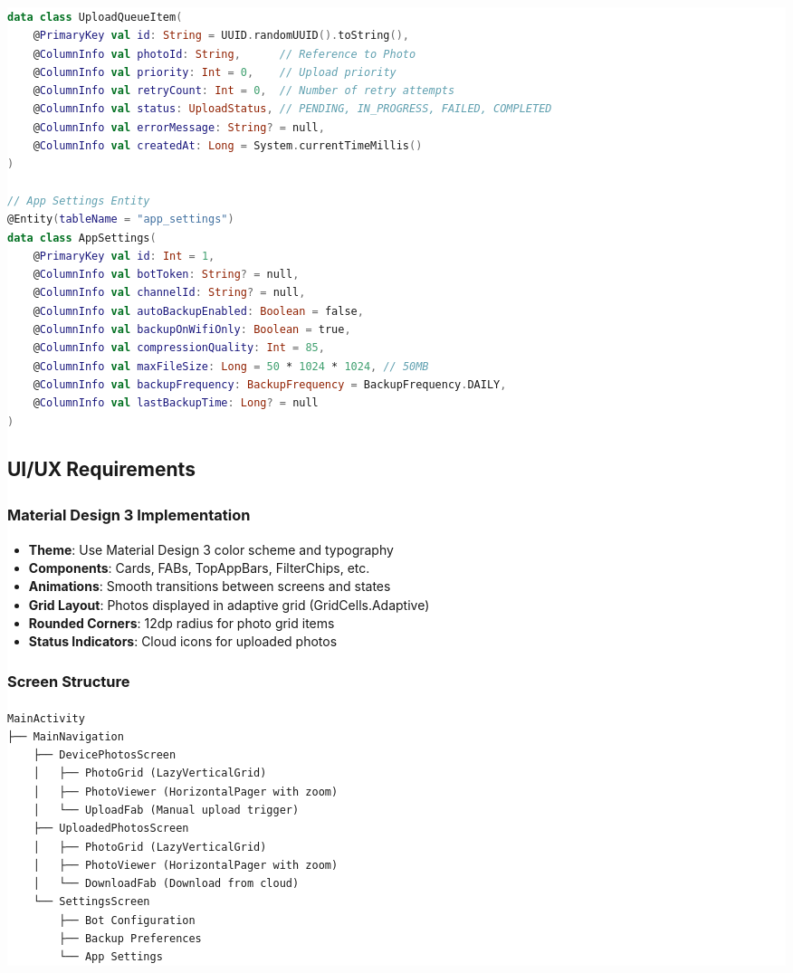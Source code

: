 ```kotlin
data class UploadQueueItem(
    @PrimaryKey val id: String = UUID.randomUUID().toString(),
    @ColumnInfo val photoId: String,      // Reference to Photo
    @ColumnInfo val priority: Int = 0,    // Upload priority
    @ColumnInfo val retryCount: Int = 0,  // Number of retry attempts
    @ColumnInfo val status: UploadStatus, // PENDING, IN_PROGRESS, FAILED, COMPLETED
    @ColumnInfo val errorMessage: String? = null,
    @ColumnInfo val createdAt: Long = System.currentTimeMillis()
)

// App Settings Entity
@Entity(tableName = "app_settings")
data class AppSettings(
    @PrimaryKey val id: Int = 1,
    @ColumnInfo val botToken: String? = null,
    @ColumnInfo val channelId: String? = null,
    @ColumnInfo val autoBackupEnabled: Boolean = false,
    @ColumnInfo val backupOnWifiOnly: Boolean = true,
    @ColumnInfo val compressionQuality: Int = 85,
    @ColumnInfo val maxFileSize: Long = 50 * 1024 * 1024, // 50MB
    @ColumnInfo val backupFrequency: BackupFrequency = BackupFrequency.DAILY,
    @ColumnInfo val lastBackupTime: Long? = null
)
```

## UI/UX Requirements

### Material Design 3 Implementation
- **Theme**: Use Material Design 3 color scheme and typography
- **Components**: Cards, FABs, TopAppBars, FilterChips, etc.
- **Animations**: Smooth transitions between screens and states
- **Grid Layout**: Photos displayed in adaptive grid (GridCells.Adaptive)
- **Rounded Corners**: 12dp radius for photo grid items
- **Status Indicators**: Cloud icons for uploaded photos

### Screen Structure
```
MainActivity
├── MainNavigation
    ├── DevicePhotosScreen
    │   ├── PhotoGrid (LazyVerticalGrid)
    │   ├── PhotoViewer (HorizontalPager with zoom)
    │   └── UploadFab (Manual upload trigger)
    ├── UploadedPhotosScreen
    │   ├── PhotoGrid (LazyVerticalGrid)
    │   ├── PhotoViewer (HorizontalPager with zoom)
    │   └── DownloadFab (Download from cloud)
    └── SettingsScreen
        ├── Bot Configuration
        ├── Backup Preferences
        └── App Settings
```
